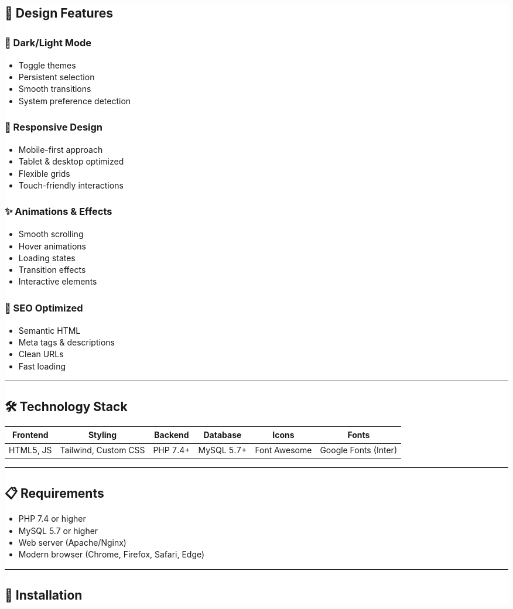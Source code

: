 
## 🎨 Design Features

### 🌙 Dark/Light Mode
- Toggle themes
- Persistent selection
- Smooth transitions
- System preference detection

### 📱 Responsive Design
- Mobile-first approach
- Tablet & desktop optimized
- Flexible grids
- Touch-friendly interactions

### ✨ Animations & Effects
- Smooth scrolling
- Hover animations
- Loading states
- Transition effects
- Interactive elements

### 🎯 SEO Optimized
- Semantic HTML
- Meta tags & descriptions
- Clean URLs
- Fast loading

---

## 🛠️ Technology Stack

| Frontend   | Styling          | Backend   | Database | Icons        | Fonts          |
|------------|------------------|-----------|----------|--------------|----------------|
| HTML5, JS  | Tailwind, Custom CSS | PHP 7.4+  | MySQL 5.7+ | Font Awesome | Google Fonts (Inter) |

---

## 📋 Requirements

- PHP 7.4 or higher
- MySQL 5.7 or higher
- Web server (Apache/Nginx)
- Modern browser (Chrome, Firefox, Safari, Edge)

---

## 🚀 Installation
